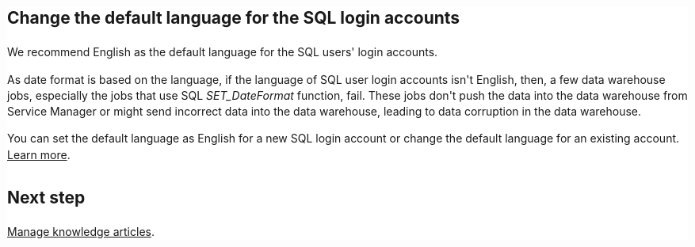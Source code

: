 ## Change the default language for the SQL login accounts

We recommend English as the default language for the SQL users' login accounts.

As date format is based on the language, if the language of SQL user login accounts isn't English, then, a few data warehouse jobs, especially the jobs that use SQL *SET_DateFormat* function, fail. These jobs don't push the data into the data warehouse from Service Manager or might send incorrect data into the data warehouse, leading to data corruption in the data warehouse.

You can set the default language as English for a new SQL login account or change the default language for an existing account. [Learn more](deploy-sm.md#manage-default-language-for-sql-login-accounts).

## Next step

[Manage knowledge articles](knowledge-articles.md).

